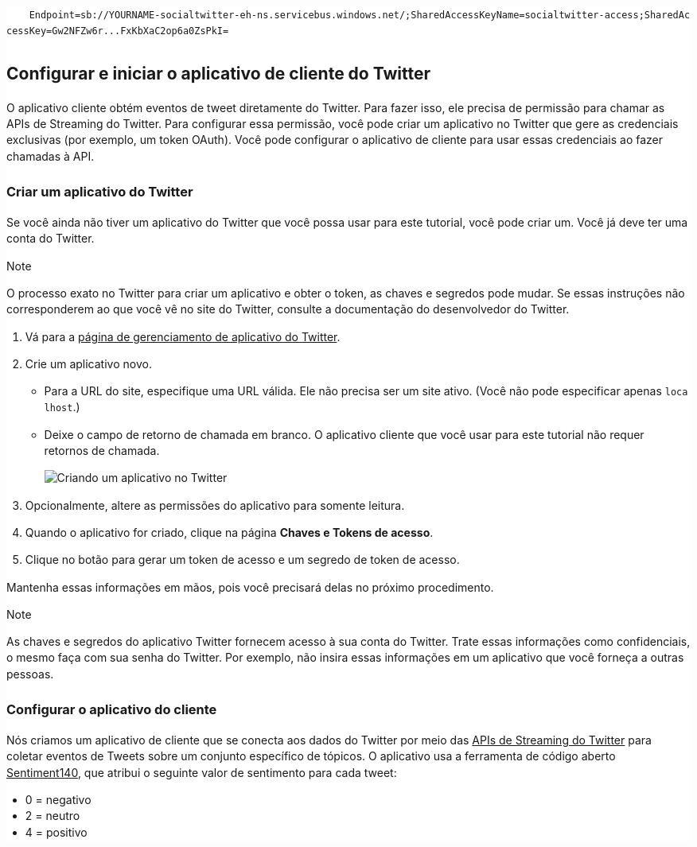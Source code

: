         Endpoint=sb://YOURNAME-socialtwitter-eh-ns.servicebus.windows.net/;SharedAccessKeyName=socialtwitter-access;SharedAccessKey=Gw2NFZw6r...FxKbXaC2op6a0ZsPkI=


## <a name="configure-and-start-the-twitter-client-application"></a>Configurar e iniciar o aplicativo de cliente do Twitter
O aplicativo cliente obtém eventos de tweet diretamente do Twitter. Para fazer isso, ele precisa de permissão para chamar as APIs de Streaming do Twitter. Para configurar essa permissão, você pode criar um aplicativo no Twitter que gere as credenciais exclusivas (por exemplo, um token OAuth). Você pode configurar o aplicativo de cliente para usar essas credenciais ao fazer chamadas à API. 

### <a name="create-a-twitter-application"></a>Criar um aplicativo do Twitter
Se você ainda não tiver um aplicativo do Twitter que você possa usar para este tutorial, você pode criar um. Você já deve ter uma conta do Twitter.

> [!NOTE]
> O processo exato no Twitter para criar um aplicativo e obter o token, as chaves e segredos pode mudar. Se essas instruções não corresponderem ao que você vê no site do Twitter, consulte a documentação do desenvolvedor do Twitter.

1. Vá para a [página de gerenciamento de aplicativo do Twitter](https://apps.twitter.com/). 

2. Crie um aplicativo novo. 

   * Para a URL do site, especifique uma URL válida. Ele não precisa ser um site ativo. (Você não pode especificar apenas `localhost`.)
   * Deixe o campo de retorno de chamada em branco. O aplicativo cliente que você usar para este tutorial não requer retornos de chamada.

     ![Criando um aplicativo no Twitter](./media/stream-analytics-twitter-sentiment-analysis-trends/create-twitter-application.png)

3. Opcionalmente, altere as permissões do aplicativo para somente leitura.

4. Quando o aplicativo for criado, clique na página **Chaves e Tokens de acesso**.

5. Clique no botão para gerar um token de acesso e um segredo de token de acesso.

Mantenha essas informações em mãos, pois você precisará delas no próximo procedimento.

>[!NOTE]
>As chaves e segredos do aplicativo Twitter fornecem acesso à sua conta do Twitter. Trate essas informações como confidenciais, o mesmo faça com sua senha do Twitter. Por exemplo, não insira essas informações em um aplicativo que você forneça a outras pessoas. 


### <a name="configure-the-client-application"></a>Configurar o aplicativo do cliente
Nós criamos um aplicativo de cliente que se conecta aos dados do Twitter por meio das [APIs de Streaming do Twitter](https://dev.twitter.com/streaming/overview) para coletar eventos de Tweets sobre um conjunto específico de tópicos. O aplicativo usa a ferramenta de código aberto [Sentiment140](http://help.sentiment140.com/), que atribui o seguinte valor de sentimento para cada tweet:

* 0 = negativo
* 2 = neutro
* 4 = positivo
